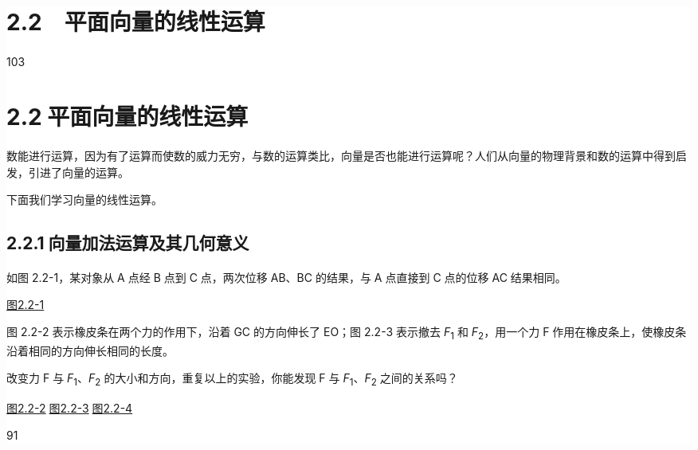 # 2.2　平面向量的线性运算

103

# 2.2 平面向量的线性运算

数能进行运算，因为有了运算而使数的威力无穷，与数的运算类比，向量是否也能进行运算呢？人们从向量的物理背景和数的运算中得到启发，引进了向量的运算。

下面我们学习向量的线性运算。

## 2.2.1 向量加法运算及其几何意义

如图 2.2-1，某对象从 A 点经 B 点到 C 点，两次位移 AB、BC 的结果，与 A 点直接到 C 点的位移 AC 结果相同。

[图2.2-1](images/2.2-1.png)

图 2.2-2 表示橡皮条在两个力的作用下，沿着 GC 的方向伸长了 EO；图 2.2-3 表示撤去 $F_1$ 和 $F_2$，用一个力 F 作用在橡皮条上，使橡皮条沿着相同的方向伸长相同的长度。

改变力 F 与 $F_1$、$F_2$ 的大小和方向，重复以上的实验，你能发现 F 与 $F_1$、$F_2$ 之间的关系吗？

[图2.2-2](images/2.2-2.png)
[图2.2-3](images/2.2-3.png)
[图2.2-4](images/2.2-4.png)

91
